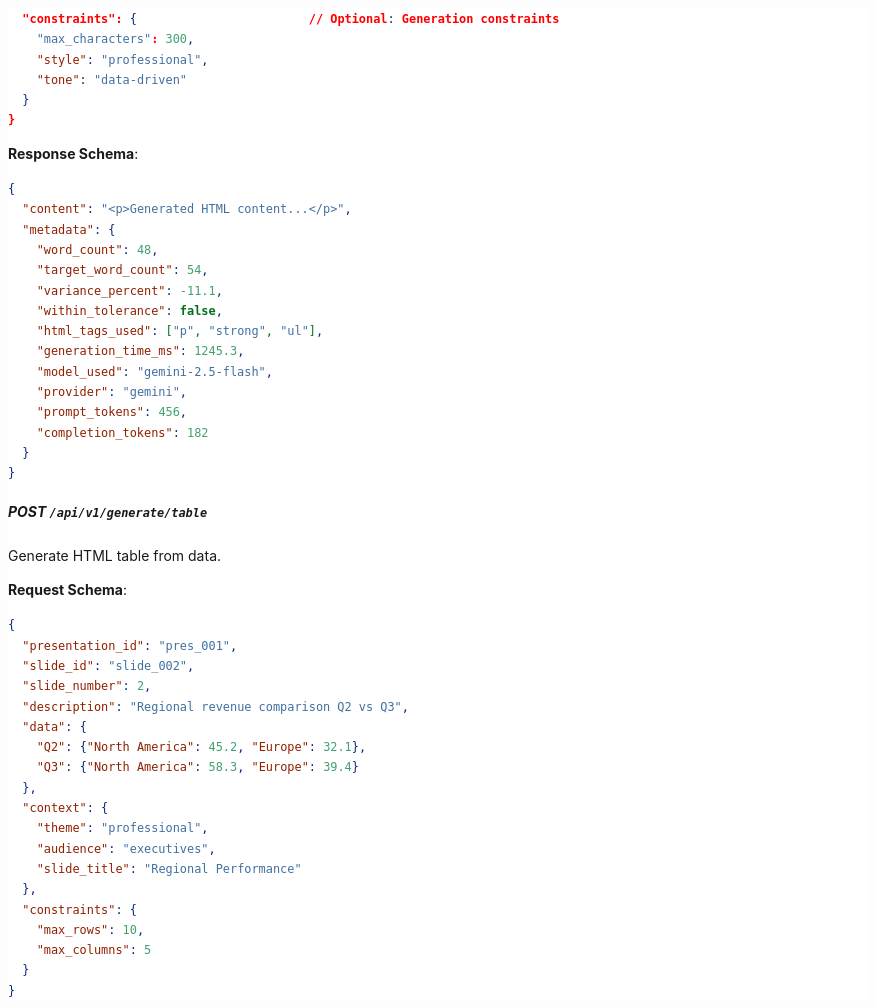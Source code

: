 ```json
  "constraints": {                        // Optional: Generation constraints
    "max_characters": 300,
    "style": "professional",
    "tone": "data-driven"
  }
}
```

**Response Schema**:
```json
{
  "content": "<p>Generated HTML content...</p>",
  "metadata": {
    "word_count": 48,
    "target_word_count": 54,
    "variance_percent": -11.1,
    "within_tolerance": false,
    "html_tags_used": ["p", "strong", "ul"],
    "generation_time_ms": 1245.3,
    "model_used": "gemini-2.5-flash",
    "provider": "gemini",
    "prompt_tokens": 456,
    "completion_tokens": 182
  }
}
```

##### POST `/api/v1/generate/table`
Generate HTML table from data.

**Request Schema**:
```json
{
  "presentation_id": "pres_001",
  "slide_id": "slide_002",
  "slide_number": 2,
  "description": "Regional revenue comparison Q2 vs Q3",
  "data": {
    "Q2": {"North America": 45.2, "Europe": 32.1},
    "Q3": {"North America": 58.3, "Europe": 39.4}
  },
  "context": {
    "theme": "professional",
    "audience": "executives",
    "slide_title": "Regional Performance"
  },
  "constraints": {
    "max_rows": 10,
    "max_columns": 5
  }
}
```
